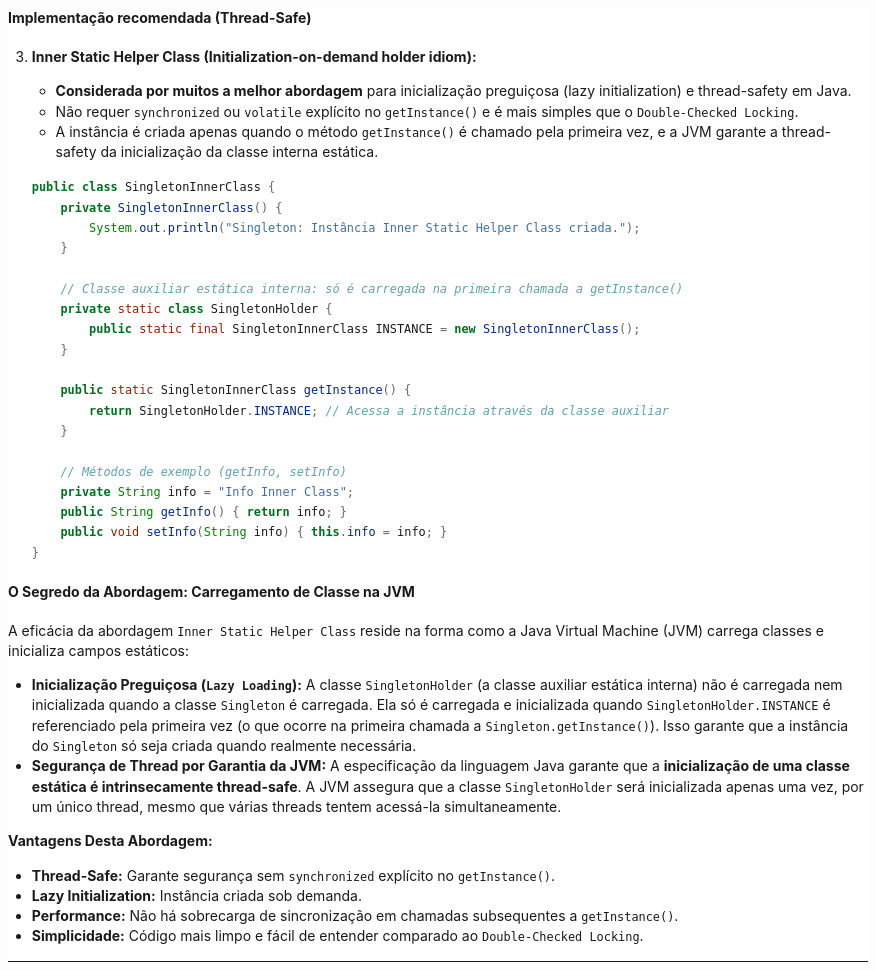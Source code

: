 #### Implementação recomendada (Thread-Safe)

3.  **Inner Static Helper Class (Initialization-on-demand holder idiom):**

    - **Considerada por muitos a melhor abordagem** para inicialização preguiçosa (lazy initialization) e thread-safety em Java.
    - Não requer `synchronized` ou `volatile` explícito no `getInstance()` e é mais simples que o `Double-Checked Locking`.
    - A instância é criada apenas quando o método `getInstance()` é chamado pela primeira vez, e a JVM garante a thread-safety da inicialização da classe interna estática.

    <!-- end list -->

    ```java
    public class SingletonInnerClass {
        private SingletonInnerClass() {
            System.out.println("Singleton: Instância Inner Static Helper Class criada.");
        }

        // Classe auxiliar estática interna: só é carregada na primeira chamada a getInstance()
        private static class SingletonHolder {
            public static final SingletonInnerClass INSTANCE = new SingletonInnerClass();
        }

        public static SingletonInnerClass getInstance() {
            return SingletonHolder.INSTANCE; // Acessa a instância através da classe auxiliar
        }

        // Métodos de exemplo (getInfo, setInfo)
        private String info = "Info Inner Class";
        public String getInfo() { return info; }
        public void setInfo(String info) { this.info = info; }
    }
    ```

#### O Segredo da Abordagem: Carregamento de Classe na JVM

A eficácia da abordagem `Inner Static Helper Class` reside na forma como a Java Virtual Machine (JVM) carrega classes e inicializa campos estáticos:

- **Inicialização Preguiçosa (`Lazy Loading`):** A classe `SingletonHolder` (a classe auxiliar estática interna) não é carregada nem inicializada quando a classe `Singleton` é carregada. Ela só é carregada e inicializada quando `SingletonHolder.INSTANCE` é referenciado pela primeira vez (o que ocorre na primeira chamada a `Singleton.getInstance()`). Isso garante que a instância do `Singleton` só seja criada quando realmente necessária.
- **Segurança de Thread por Garantia da JVM:** A especificação da linguagem Java garante que a **inicialização de uma classe estática é intrinsecamente thread-safe**. A JVM assegura que a classe `SingletonHolder` será inicializada apenas uma vez, por um único thread, mesmo que várias threads tentem acessá-la simultaneamente.

**Vantagens Desta Abordagem:**

- **Thread-Safe:** Garante segurança sem `synchronized` explícito no `getInstance()`.
- **Lazy Initialization:** Instância criada sob demanda.
- **Performance:** Não há sobrecarga de sincronização em chamadas subsequentes a `getInstance()`.
- **Simplicidade:** Código mais limpo e fácil de entender comparado ao `Double-Checked Locking`.

---